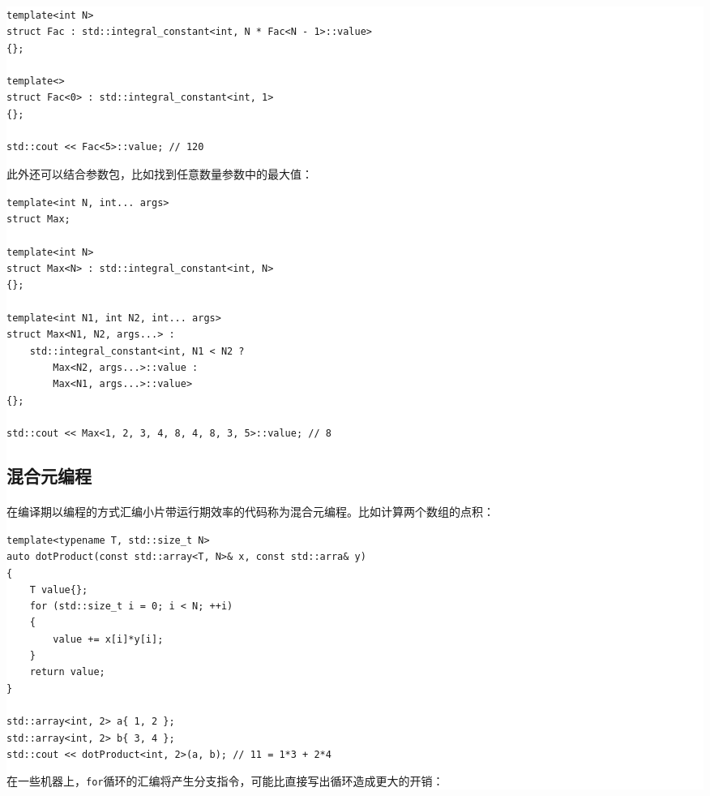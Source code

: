 ```
template<int N>
struct Fac : std::integral_constant<int, N * Fac<N - 1>::value>
{};

template<>
struct Fac<0> : std::integral_constant<int, 1>
{};

std::cout << Fac<5>::value; // 120
```

此外还可以结合参数包，比如找到任意数量参数中的最大值：

```
template<int N, int... args>
struct Max;

template<int N>
struct Max<N> : std::integral_constant<int, N>
{};

template<int N1, int N2, int... args>
struct Max<N1, N2, args...> : 
    std::integral_constant<int, N1 < N2 ?
        Max<N2, args...>::value :
        Max<N1, args...>::value>
{};

std::cout << Max<1, 2, 3, 4, 8, 4, 8, 3, 5>::value; // 8
```

## 混合元编程

在编译期以编程的方式汇编小片带运行期效率的代码称为混合元编程。比如计算两个数组的点积：

```
template<typename T, std::size_t N>
auto dotProduct(const std::array<T, N>& x, const std::arra& y)
{
    T value{};
    for (std::size_t i = 0; i < N; ++i)
    {
        value += x[i]*y[i];
    }
    return value;
}

std::array<int, 2> a{ 1, 2 };
std::array<int, 2> b{ 3, 4 };
std::cout << dotProduct<int, 2>(a, b); // 11 = 1*3 + 2*4
```

在一些机器上，`for`循环的汇编将产生分支指令，可能比直接写出循环造成更大的开销：
